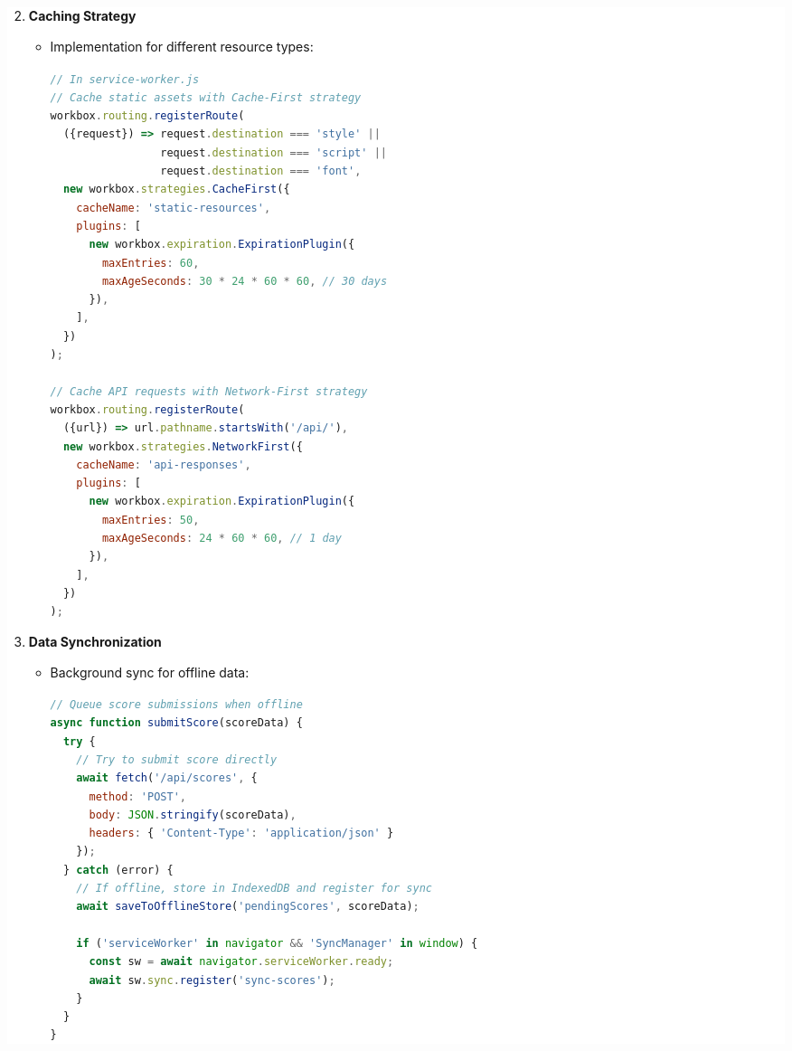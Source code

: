 2. **Caching Strategy**
   - Implementation for different resource types:
     ```javascript
     // In service-worker.js
     // Cache static assets with Cache-First strategy
     workbox.routing.registerRoute(
       ({request}) => request.destination === 'style' || 
                      request.destination === 'script' ||
                      request.destination === 'font',
       new workbox.strategies.CacheFirst({
         cacheName: 'static-resources',
         plugins: [
           new workbox.expiration.ExpirationPlugin({
             maxEntries: 60,
             maxAgeSeconds: 30 * 24 * 60 * 60, // 30 days
           }),
         ],
       })
     );
     
     // Cache API requests with Network-First strategy
     workbox.routing.registerRoute(
       ({url}) => url.pathname.startsWith('/api/'),
       new workbox.strategies.NetworkFirst({
         cacheName: 'api-responses',
         plugins: [
           new workbox.expiration.ExpirationPlugin({
             maxEntries: 50,
             maxAgeSeconds: 24 * 60 * 60, // 1 day
           }),
         ],
       })
     );
     ```

3. **Data Synchronization**
   - Background sync for offline data:
     ```javascript
     // Queue score submissions when offline
     async function submitScore(scoreData) {
       try {
         // Try to submit score directly
         await fetch('/api/scores', {
           method: 'POST',
           body: JSON.stringify(scoreData),
           headers: { 'Content-Type': 'application/json' }
         });
       } catch (error) {
         // If offline, store in IndexedDB and register for sync
         await saveToOfflineStore('pendingScores', scoreData);
         
         if ('serviceWorker' in navigator && 'SyncManager' in window) {
           const sw = await navigator.serviceWorker.ready;
           await sw.sync.register('sync-scores');
         }
       }
     }
     